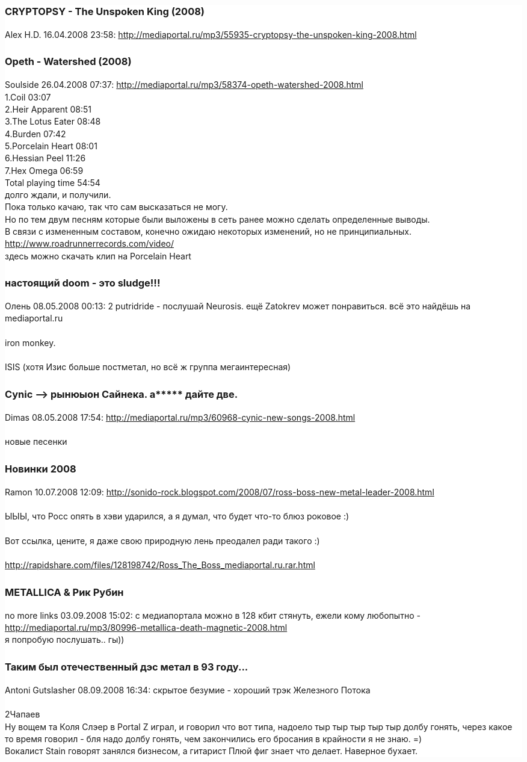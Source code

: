 ### CRYPTOPSY - The Unspoken King (2008)

Alex H.D. 16.04.2008 23:58:
<A HREF="http://mediaportal.ru/mp3/55935-cryptopsy-the-unspoken-king-2008.html" TARGET="_blank">http://mediaportal.ru/mp3/55935-cryptopsy-the-unspoken-king-2008.html</A>

### Opeth - Watershed (2008)

Soulside 26.04.2008 07:37:
<A HREF="http://mediaportal.ru/mp3/58374-opeth-watershed-2008.html" TARGET="_blank">http://mediaportal.ru/mp3/58374-opeth-watershed-2008.html</A><BR>1.Coil	03:07	<BR>2.Heir Apparent	08:51	<BR>3.The Lotus Eater	08:48	<BR>4.Burden	07:42	<BR>5.Porcelain Heart	08:01	<BR>6.Hessian Peel	11:26	<BR>7.Hex Omega	06:59	<BR>Total playing time	54:54<BR>долго ждали, и получили.<BR>Пока только качаю, так что сам высказаться не могу.<BR>Но по тем двум песням которые были выложены в сеть ранее можно сделать определенные выводы.<BR>В связи с измененным составом, конечно ожидаю некоторых изменений, но не принципиальных.<BR><A HREF="http://www.roadrunnerrecords.com/video/" TARGET="_blank">http://www.roadrunnerrecords.com/video/</A><BR>здесь можно скачать клип на Porcelain Heart

### настоящий doom - это sludge!!!

Олень 08.05.2008 00:13:
2 putridride - послушай Neurosis. ещё Zatokrev может понравиться. всё это найдёшь на mediaportal.ru<BR><BR>iron monkey. <BR><BR>ISIS (хотя Изис больше постметал, но всё ж группа мегаинтересная)

### Cynic --&gt; рынюыон Сайнека. а***** дайте две.

Dimas 08.05.2008 17:54:
<A HREF="http://mediaportal.ru/mp3/60968-cynic-new-songs-2008.html" TARGET="_blank">http://mediaportal.ru/mp3/60968-cynic-new-songs-2008.html</A><BR><BR>новые песенки

### Новинки 2008

Ramon 10.07.2008 12:09:
<A HREF="http://sonido-rock.blogspot.com/2008/07/ross-boss-new-metal-leader-2008.html" TARGET="_blank">http://sonido-rock.blogspot.com/2008/07/ross-boss-new-metal-leader-2008.html</A><BR><BR>ЫЫЫ, что Росс опять в хэви ударился, а я думал, что будет что-то блюз роковое :)<BR><BR>Вот ссылка, цените, я даже свою природную лень преодалел ради такого :) <BR><BR><A HREF="http://rapidshare.com/files/128198742/Ross_The_Boss_mediaportal.ru.rar.html" TARGET="_blank">http://rapidshare.com/files/128198742/Ross_The_Boss_mediaportal.ru.rar.html</A><BR>

### METALLICA &amp; Рик Рубин

no more links 03.09.2008 15:02:
с медиапортала можно в 128 кбит стянуть, ежели кому любопытно - <A HREF="http://mediaportal.ru/mp3/80996-metallica-death-magnetic-2008.html" TARGET="_blank">http://mediaportal.ru/mp3/80996-metallica-death-magnetic-2008.html</A><BR>я попробую послушать.. гы))

### Таким был отечественный дэс метал в 93 году...

Antoni Gutslasher 08.09.2008 16:34:
скрытое безумие - хороший трэк Железного Потока<BR><BR>2Чапаев<BR>Ну вощем та Коля Слэер в Portal Z играл, и говорил что вот типа, надоело тыр тыр тыр тыр тыр долбу гонять, через какое то время говорил - бля надо долбу гонять, чем закончились его бросания в крайности я не знаю. =)<BR>Вокалист Stain говорят занялся бизнесом, а гитарист Плюй фиг знает что делает. Наверное бухает.
